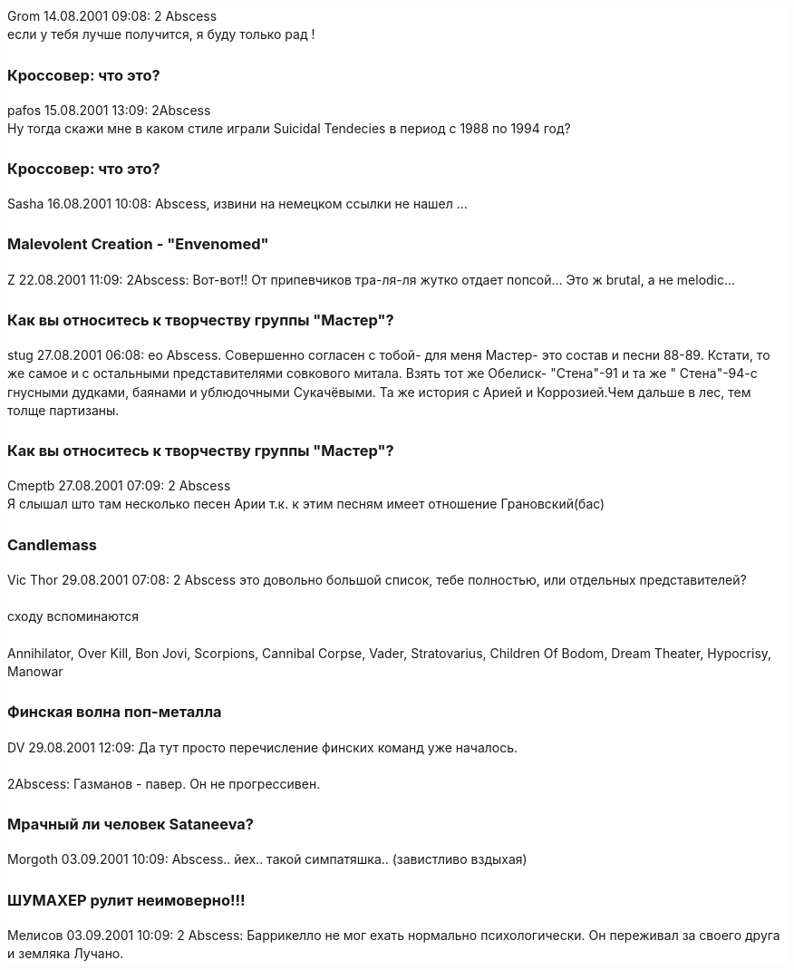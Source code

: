 Grom 14.08.2001 09:08:
2 Abscess <BR>если у тебя лучше получится, я буду только рад !

### Кроссовер: что это?

pafos 15.08.2001 13:09:
2Abscess<BR>Ну тогда скажи мне в каком стиле играли Suicidal Tendecies в период с 1988 по 1994 год?

### Кроссовер: что это?

Sasha 16.08.2001 10:08:
Abscess, извини на немецком ссылки не нашел ...

### Malevolent Creation - "Envenomed"

Z 22.08.2001 11:09:
2Abscess: Вот-вот!! От припевчиков тра-ля-ля жутко отдает попсой... Это ж brutal, а не melodic...

### Как вы относитесь к творчеству группы "Мастер"?

stug 27.08.2001 06:08:
ео Abscess. Совершенно согласен с тобой- для меня Мастер- это состав и песни 88-89. Кстати, то же самое и с остальными представителями совкового митала. Взять тот же Обелиск- "Стена"-91  и та же " Стена"-94-с гнусными дудками, баянами и ублюдочными Сукачёвыми. Та же история с Арией и Коррозией.Чем дальше в лес, тем толще партизаны.

### Как вы относитесь к творчеству группы "Мастер"?

Cmeptb 27.08.2001 07:09:
2 Abscess<BR>Я слышал што там несколько песен Арии т.к. к этим песням имеет отношение Грановский(бас)

### Candlemass

Vic Thor 29.08.2001 07:08:
2 Abscess это довольно большой список, тебе полностью, или отдельных представителей?<BR><BR>сходу вспоминаются<BR><BR>Annihilator, Over Kill, Bon Jovi, Scorpions, Cannibal Corpse, Vader, Stratovarius, Children Of Bodom, Dream Theater, Hypocrisy, Manowar

### Финская волна поп-металла

DV 29.08.2001 12:09:
Да тут просто перечисление финских команд уже началось.<BR><BR>2Abscess: Газманов - павер. Он не прогрессивен.

### Мрачный ли человек Sataneeva?

Morgoth 03.09.2001 10:09:
Abscess.. йех.. такой симпатяшка.. (завистливо вздыхая)

### ШУМАХЕР рулит неимоверно!!!

Мелисов 03.09.2001 10:09:
2 Abscess: Баррикелло не мог ехать нормально психологически. Он переживал за своего друга и земляка Лучано.
